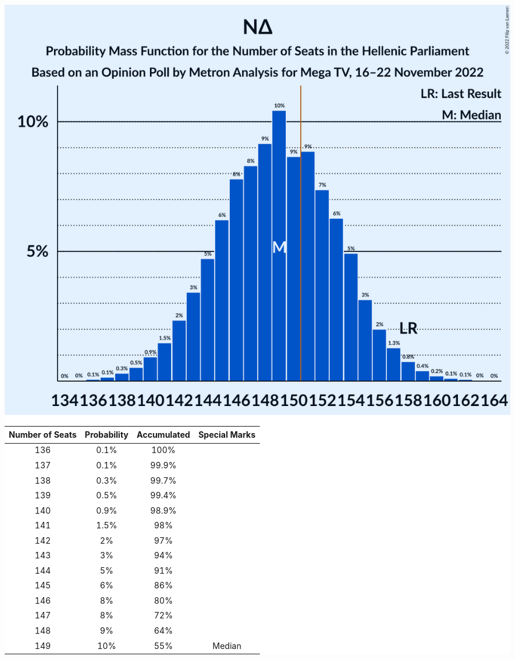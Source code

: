 ![Graph with seats probability mass function not yet produced](2022-11-22-MetronAnalysis-coalitions-seats-pmf-νδ.png "Seats Probability Mass Function")

| Number of Seats | Probability | Accumulated | Special Marks |
|:---------------:|:-----------:|:-----------:|:-------------:|
| 136 | 0.1% | 100% |  |
| 137 | 0.1% | 99.9% |  |
| 138 | 0.3% | 99.7% |  |
| 139 | 0.5% | 99.4% |  |
| 140 | 0.9% | 98.9% |  |
| 141 | 1.5% | 98% |  |
| 142 | 2% | 97% |  |
| 143 | 3% | 94% |  |
| 144 | 5% | 91% |  |
| 145 | 6% | 86% |  |
| 146 | 8% | 80% |  |
| 147 | 8% | 72% |  |
| 148 | 9% | 64% |  |
| 149 | 10% | 55% | Median |